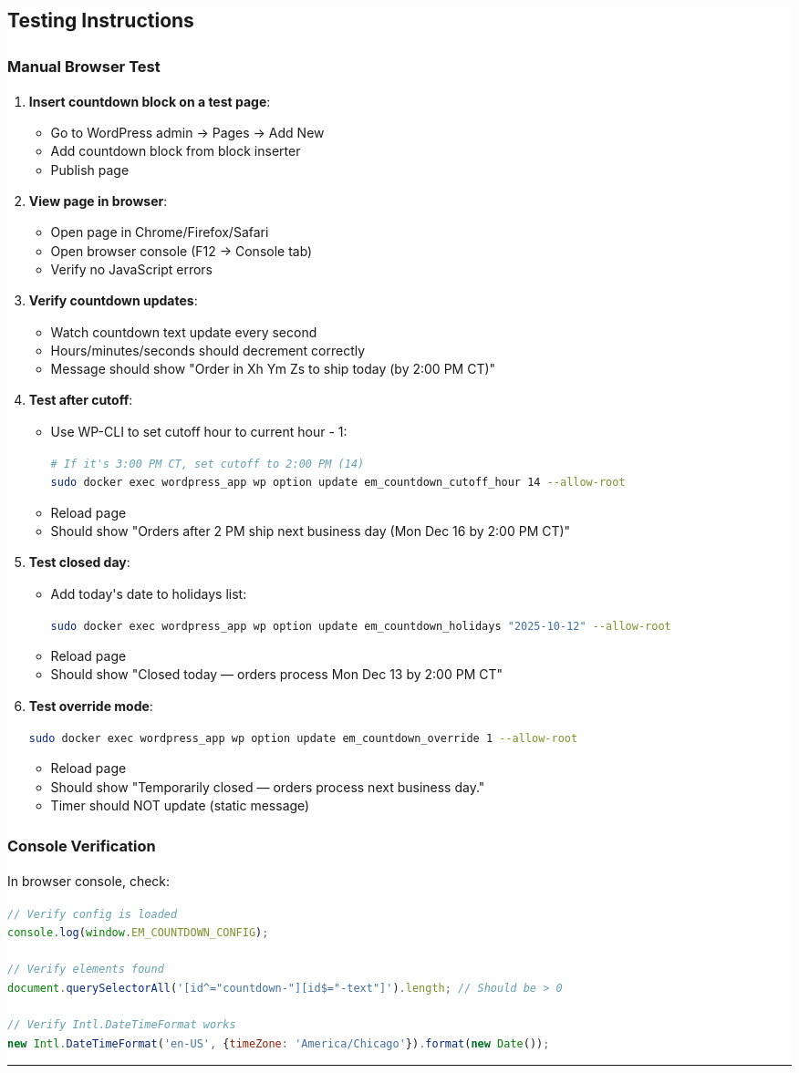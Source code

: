 
## Testing Instructions

### Manual Browser Test

1. **Insert countdown block on a test page**:
   - Go to WordPress admin → Pages → Add New
   - Add countdown block from block inserter
   - Publish page

2. **View page in browser**:
   - Open page in Chrome/Firefox/Safari
   - Open browser console (F12 → Console tab)
   - Verify no JavaScript errors

3. **Verify countdown updates**:
   - Watch countdown text update every second
   - Hours/minutes/seconds should decrement correctly
   - Message should show "Order in Xh Ym Zs to ship today (by 2:00 PM CT)"

4. **Test after cutoff**:
   - Use WP-CLI to set cutoff hour to current hour - 1:
     ```bash
     # If it's 3:00 PM CT, set cutoff to 2:00 PM (14)
     sudo docker exec wordpress_app wp option update em_countdown_cutoff_hour 14 --allow-root
     ```
   - Reload page
   - Should show "Orders after 2 PM ship next business day (Mon Dec 16 by 2:00 PM CT)"

5. **Test closed day**:
   - Add today's date to holidays list:
     ```bash
     sudo docker exec wordpress_app wp option update em_countdown_holidays "2025-10-12" --allow-root
     ```
   - Reload page
   - Should show "Closed today — orders process Mon Dec 13 by 2:00 PM CT"

6. **Test override mode**:
   ```bash
   sudo docker exec wordpress_app wp option update em_countdown_override 1 --allow-root
   ```
   - Reload page
   - Should show "Temporarily closed — orders process next business day."
   - Timer should NOT update (static message)

### Console Verification

In browser console, check:
```javascript
// Verify config is loaded
console.log(window.EM_COUNTDOWN_CONFIG);

// Verify elements found
document.querySelectorAll('[id^="countdown-"][id$="-text"]').length; // Should be > 0

// Verify Intl.DateTimeFormat works
new Intl.DateTimeFormat('en-US', {timeZone: 'America/Chicago'}).format(new Date());
```

---